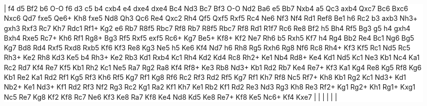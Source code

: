 | f4 d5 Bf2 b6 O-O f6 d3 c5 b4 cxb4 e4 dxe4 dxe4 Bc4 Nd3 Bc7 Bf3 O-O Nd2 Ba6 e5 Bb7 Nxb4 a5 Qc3 axb4 Qxc7 Bc6 Bxc6 Nxc6 Qd7 fxe5 Qe6+ Kh8 fxe5 Nd8 Qh3 Qc6 Re4 Qxc2 Rh4 Qf5 Qxf5 Rxf5 Rc4 Ne6 Nf3 Nf4 Rd1 Ref8 Be1 h6 Rc2 b3 axb3 Nh3+ gxh3 Rxf3 Rc7 Kh7 Rdc1 Rf1+ Kg2 e6 Rb7 R8f5 Rbc7 Rf8 Rb7 R8f5 Rbc7 Rf8 Rd1 R1f7 Rc6 Re8 Bf2 h5 Bh4 Rf5 Bg3 g5 h4 gxh4 Bxh4 Rxe5 Rc7+ Kh6 Rf1 Rg8+ Bg3 Rf5 Rxf5 exf5 Rc6+ Kg7 Be5+ Kf8+ Kf2 Ne7 Rh6 b5 Rxh5 Kf7 h4 Rg4 Bb2 Re4 Bc1 Ng6 Bg5 Kg7 Bd8 Rd4 Rxf5 Rxd8 Rxb5 Kf6 Kf3 Re8 Kg3 Ne5 h5 Ke6 Kf4 Nd7 h6 Rh8 Rg5 Rxh6 Rg8 Nf6 Rc8 Rh4+ Kf3 Kf5 Rc1 Nd5 Rc5 Rh3+ Ke2 Rh8 Kd3 Ke5 b4 Rh3+ Ke2 Rb3 Kd1 Rxb4 Kc1 Rh4 Kd2 Kd4 Rc8 Rh2+ Ke1 Nb4 Rd8+ Ke4 Kd1 Nd5 Kc1 Ne3 Kb1 Nc4 Ka1 Rc2 Rd7 Kf4 Re7 Kf5 Kb1 Rh2 Kc1 Ne5 Ra7 Rg2 Ra8 Kf4 Rf8+ Ke3 Rb8 Nd3+ Kb1 Rd2 Rb7 Ke4 Re7+ Kf3 Ka1 Kg4 Re8 Kg5 Rf8 Kg6 Kb1 Re2 Ka1 Rd2 Rf1 Kg5 Rf3 Kh6 Rf5 Kg7 Rf1 Kg8 Rf6 Rc2 Rf3 Rd2 Rf5 Kg7 Rf1 Kh7 Rf8 Nc5 Rf7+ Kh8 Kb1 Rg2 Kc1 Nd3+ Kd1 Nb2+ Ke1 Nd3+ Kf1 Rd2 Rf3 Nf2 Rg3 Rc2 Kg1 Ra2 Kf1 Kh7 Ke1 Rb2 Kf1 Rd2 Re3 Nd3 Rg3 Kh8 Re3 Rf2+ Kg1 Rg2+ Kh1 Rg1+ Kxg1 Nc5 Re7 Kg8 Kf2 Kf8 Rc7 Ne6 Kf3 Ke8 Ra7 Kf8 Ke4 Nd8 Kd5 Ke8 Re7+ Kf8 Ke5 Nc6+ Kf4 Kxe7 |  |  |  |  |  |
